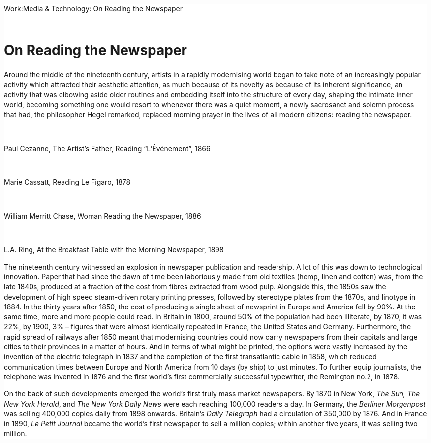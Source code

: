 [Work:](https://www.theschooloflife.com/thebookoflife/category/work/)[Media & Technology](https://www.theschooloflife.com/thebookoflife/category/work/media-and-technology/): [On Reading the Newspaper](https://www.theschooloflife.com/thebookoflife/on-reading-the-newspaper/)

* * *

# On Reading the Newspaper

Around the middle of the nineteenth century, artists in a rapidly modernising world began to take note of an increasingly popular activity which attracted their aesthetic attention, as much because of its novelty as because of its inherent significance, an activity that was elbowing aside older routines and embedding itself into the structure of every day, shaping the intimate inner world, becoming something one would resort to whenever there was a quiet moment, a newly sacrosanct and solemn process that had, the philosopher Hegel remarked, replaced morning prayer in the lives of all modern citizens: reading the newspaper.

<figure class="aligncenter"><img src="https://lh3.googleusercontent.com/buj8jTYwg0DR-CN-tAFUXaq4Q-jaenqcDNkX4E71LPLoOS6fQ33h2Nh6Auuunv_08hbVzVlaKmivRLPbFPQST0z3aRQARBLES7zwik5tfiqgdEmnfm6drZBogFbxezmf3DEzW7iL" alt=""></figure>

Paul Cezanne, The Artist’s Father, Reading “L’Événement”, 1866

<figure class="aligncenter"><img src="https://lh4.googleusercontent.com/_FTxNE5_sYZ9y-5UvM-4_cvF1KBlVtRoFgBvR7zDiz5XTTHnDUFPwI3S7JW_6f6Zjgz9Ju5W2twmVC4ADWt0rzYKZg2ucQ4jzUqA8vOnpFu15yWzrA-ZOr5sgvicwDVtzq69i10T" alt=""></figure>

Marie Cassatt, Reading Le Figaro, 1878

<figure class="aligncenter"><img src="https://lh5.googleusercontent.com/Hif7P7KAsnIq6cCId4X1EyZWOiF4ij34M8c0yQ0elPCB6mM2zsHLqdkwm70eXZ63XxQLt4fZ-oUJAckRUOebhI0JFHi1qBuk_Z8NdRd2pEUg7fWuZJlreZBUYAb2T6mibmKZhevp" alt=""></figure>

William Merritt Chase, Woman Reading the Newspaper, 1886

<figure class="aligncenter"><img src="https://lh3.googleusercontent.com/akbV3w5Kj809CUVHjIdGpZ5BGtSm8X1v5qMncdSHQIQXM2KS0BBgg1Sv2p3S5iHR59Xsihc7PPV_L_CD9DL4RIsfZ5cs9y-KtLopELZdP_yNrNbn1PMYzLv0u3MmJSLGtj_wcpd-" alt=""></figure>

L.A. Ring, At the Breakfast Table with the Morning Newspaper, 1898

The nineteenth century witnessed an explosion in newspaper publication and readership. A lot of this was down to technological innovation. Paper that had since the dawn of time been laboriously made from old textiles (hemp, linen and cotton) was, from the late 1840s, produced at a fraction of the cost from fibres extracted from wood pulp. Alongside this, the 1850s saw the development of high speed steam-driven rotary printing presses, followed by stereotype plates from the 1870s, and linotype in 1884. In the thirty years after 1850, the cost of producing a single sheet of newsprint in Europe and America fell by 90%. At the same time, more and more people could read. In Britain in 1800, around 50% of the population had been illiterate, by 1870, it was 22%, by 1900, 3% – figures that were almost identically repeated in France, the United States and Germany. Furthermore, the rapid spread of railways after 1850 meant that modernising countries could now carry newspapers from their capitals and large cities to their provinces in a matter of hours. And in terms of what might be printed, the options were vastly increased by the invention of the electric telegraph in 1837 and the completion of the first transatlantic cable in 1858, which reduced communication times between Europe and North America from 10 days (by ship) to just minutes. To further equip journalists, the telephone was invented in 1876 and the first world’s first commercially successful typewriter, the Remington no.2, in 1878.

On the back of such developments emerged the world’s first truly mass market newspapers. By 1870 in New York, _The Sun, The New York Herald_, and _The New York Daily News_ were each reaching 100,000 readers a day. In Germany, the _Berliner Morgenpost_ was selling 400,000 copies daily from 1898 onwards. Britain’s _Daily Telegraph_ had a circulation of 350,000 by 1876. And in France in 1890, _Le Petit Journal_ became the world’s first newspaper to sell a million copies; within another five years, it was selling two million.
